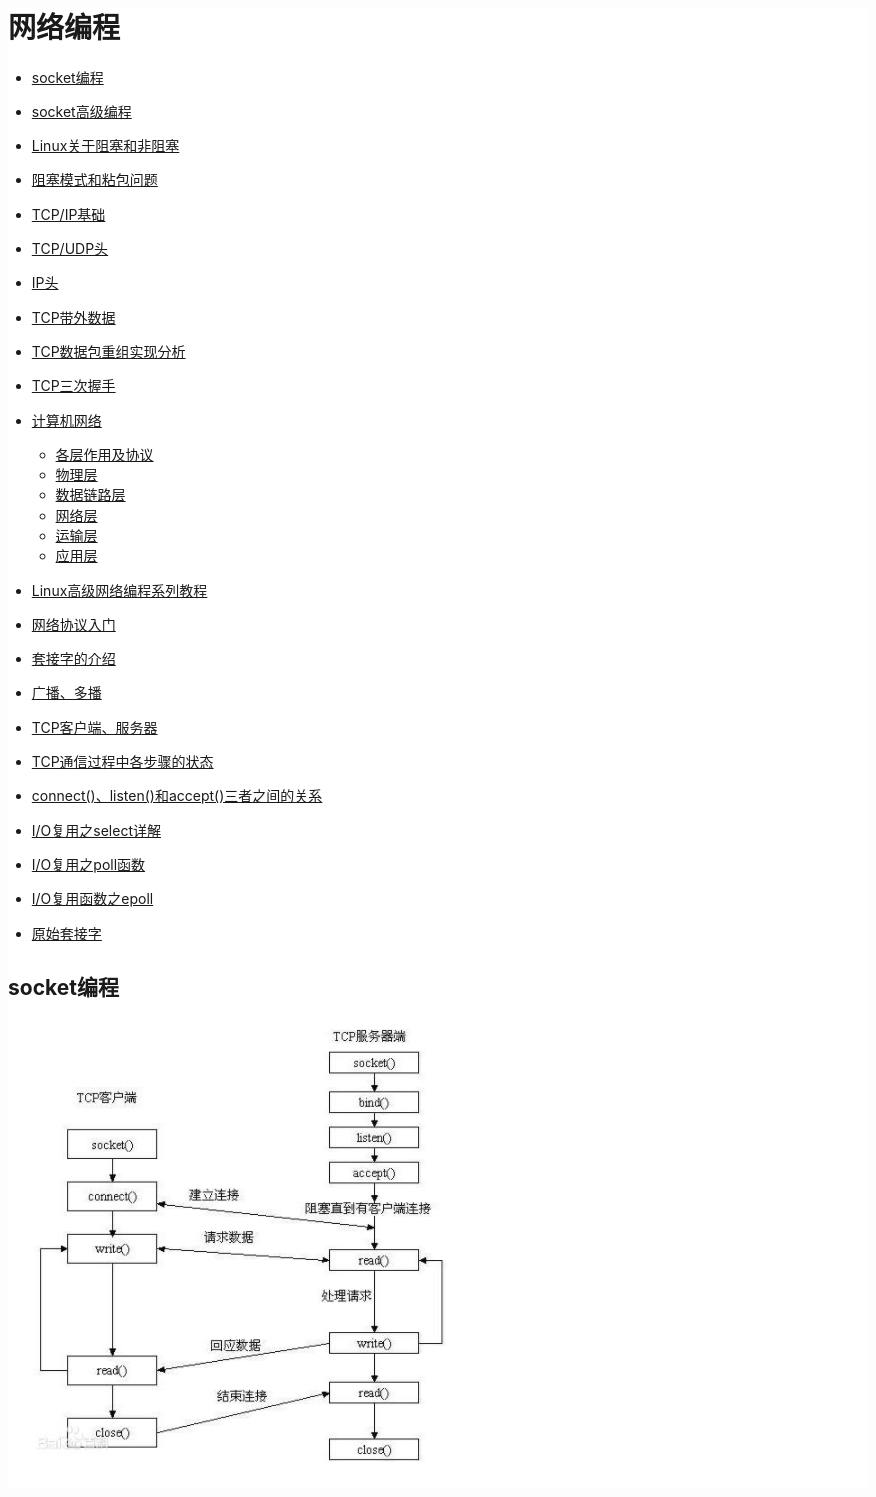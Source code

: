 # 网络编程
- [socket编程](#1)

- [socket高级编程](#2)
 - [Linux关于阻塞和非阻塞](#2.1)
 - [阻塞模式和粘包问题](#2.2)

- [TCP/IP基础](#3)
 - [TCP/UDP头](#3.1)
 - [IP头](#3.2)
 - [TCP带外数据](#3.3)
 - [TCP数据包重组实现分析](#3.4)
 - [TCP三次握手](#3.5)

- [计算机网络](#4)
  - [各层作用及协议](#4.1)
  - [物理层](#4.2)
  - [数据链路层](#4.3)
  - [网络层](#4.4)
  - [运输层](#4.5)
  - [应用层](#4.6)  

- [Linux高级网络编程系列教程](#5)
 - [网络协议入门](#5.1)  
 - [套接字的介绍](#5.2)  
 - [广播、多播](#5.3)  
 - [TCP客户端、服务器](#5.4)  
 - [TCP通信过程中各步骤的状态](#5.5)  
 - [connect()、listen()和accept()三者之间的关系](#5.6)  
 - [I/O复用之select详解](#5.7) 
 - [I/O复用之poll函数](#5.8) 
 - [I/O复用函数之epoll](#5.9) 
 - [原始套接字](#5.10) 


## <a id="1">socket编程</a>

<img src="./image/4-13.png" style="zoom:100%" />
